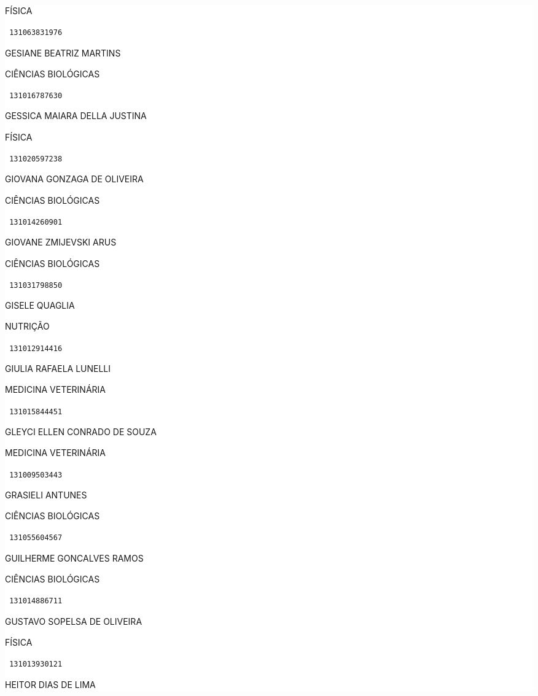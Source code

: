    FÍSICA

     131063831976

   GESIANE BEATRIZ MARTINS

   CIÊNCIAS BIOLÓGICAS

     131016787630

   GESSICA MAIARA DELLA JUSTINA

   FÍSICA

     131020597238

   GIOVANA GONZAGA DE OLIVEIRA

   CIÊNCIAS BIOLÓGICAS

     131014260901

   GIOVANE ZMIJEVSKI ARUS

   CIÊNCIAS BIOLÓGICAS

     131031798850

   GISELE QUAGLIA

   NUTRIÇÃO

     131012914416

   GIULIA RAFAELA LUNELLI

   MEDICINA VETERINÁRIA

     131015844451

   GLEYCI ELLEN CONRADO DE SOUZA

   MEDICINA VETERINÁRIA

     131009503443

   GRASIELI ANTUNES

   CIÊNCIAS BIOLÓGICAS

     131055604567

   GUILHERME GONCALVES RAMOS

   CIÊNCIAS BIOLÓGICAS

     131014886711

   GUSTAVO SOPELSA DE OLIVEIRA

   FÍSICA

     131013930121

   HEITOR DIAS DE LIMA
